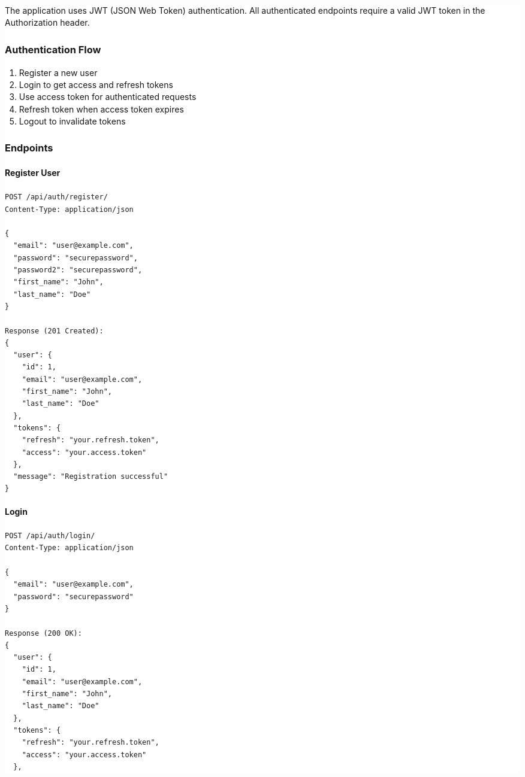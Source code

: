 The application uses JWT (JSON Web Token) authentication. All authenticated endpoints require a valid JWT token in the Authorization header.

### Authentication Flow

1. Register a new user
2. Login to get access and refresh tokens
3. Use access token for authenticated requests
4. Refresh token when access token expires
5. Logout to invalidate tokens

### Endpoints

#### Register User
```http
POST /api/auth/register/
Content-Type: application/json

{
  "email": "user@example.com",
  "password": "securepassword",
  "password2": "securepassword",
  "first_name": "John",
  "last_name": "Doe"
}

Response (201 Created):
{
  "user": {
    "id": 1,
    "email": "user@example.com",
    "first_name": "John",
    "last_name": "Doe"
  },
  "tokens": {
    "refresh": "your.refresh.token",
    "access": "your.access.token"
  },
  "message": "Registration successful"
}
```

#### Login
```http
POST /api/auth/login/
Content-Type: application/json

{
  "email": "user@example.com",
  "password": "securepassword"
}

Response (200 OK):
{
  "user": {
    "id": 1,
    "email": "user@example.com",
    "first_name": "John",
    "last_name": "Doe"
  },
  "tokens": {
    "refresh": "your.refresh.token",
    "access": "your.access.token"
  },
```